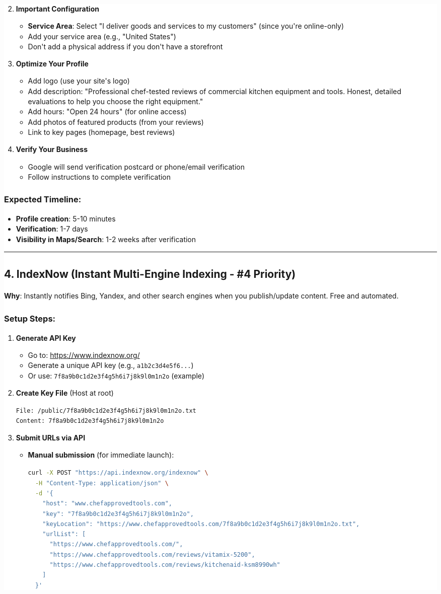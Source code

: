 2. **Important Configuration**
   - **Service Area**: Select "I deliver goods and services to my customers" (since you're online-only)
   - Add your service area (e.g., "United States")
   - Don't add a physical address if you don't have a storefront

3. **Optimize Your Profile**
   - Add logo (use your site's logo)
   - Add description: "Professional chef-tested reviews of commercial kitchen equipment and tools. Honest, detailed evaluations to help you choose the right equipment."
   - Add hours: "Open 24 hours" (for online access)
   - Add photos of featured products (from your reviews)
   - Link to key pages (homepage, best reviews)

4. **Verify Your Business**
   - Google will send verification postcard or phone/email verification
   - Follow instructions to complete verification

### Expected Timeline:
- **Profile creation**: 5-10 minutes
- **Verification**: 1-7 days
- **Visibility in Maps/Search**: 1-2 weeks after verification

---

## 4. IndexNow (Instant Multi-Engine Indexing - #4 Priority)

**Why**: Instantly notifies Bing, Yandex, and other search engines when you publish/update content. Free and automated.

### Setup Steps:

1. **Generate API Key**
   - Go to: https://www.indexnow.org/
   - Generate a unique API key (e.g., `a1b2c3d4e5f6...`)
   - Or use: `7f8a9b0c1d2e3f4g5h6i7j8k9l0m1n2o` (example)

2. **Create Key File** (Host at root)
   ```
   File: /public/7f8a9b0c1d2e3f4g5h6i7j8k9l0m1n2o.txt
   Content: 7f8a9b0c1d2e3f4g5h6i7j8k9l0m1n2o
   ```

3. **Submit URLs via API**
   - **Manual submission** (for immediate launch):
     ```bash
     curl -X POST "https://api.indexnow.org/indexnow" \
       -H "Content-Type: application/json" \
       -d '{
         "host": "www.chefapprovedtools.com",
         "key": "7f8a9b0c1d2e3f4g5h6i7j8k9l0m1n2o",
         "keyLocation": "https://www.chefapprovedtools.com/7f8a9b0c1d2e3f4g5h6i7j8k9l0m1n2o.txt",
         "urlList": [
           "https://www.chefapprovedtools.com/",
           "https://www.chefapprovedtools.com/reviews/vitamix-5200",
           "https://www.chefapprovedtools.com/reviews/kitchenaid-ksm8990wh"
         ]
       }'
     ```

